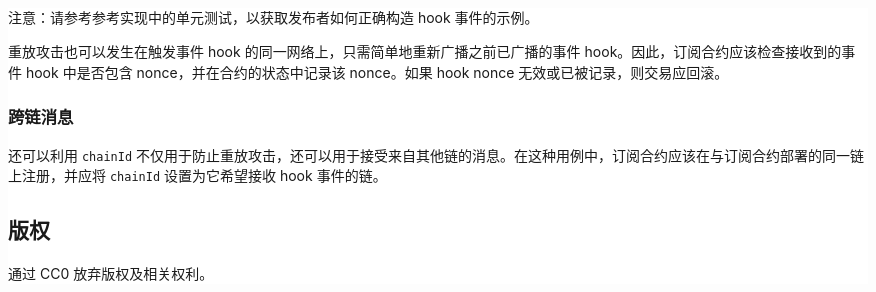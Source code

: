 注意：请参考参考实现中的单元测试，以获取发布者如何正确构造 hook 事件的示例。

重放攻击也可以发生在触发事件 hook 的同一网络上，只需简单地重新广播之前已广播的事件 hook。因此，订阅合约应该检查接收到的事件 hook 中是否包含 nonce，并在合约的状态中记录该 nonce。如果 hook nonce 无效或已被记录，则交易应回滚。

### 跨链消息

还可以利用 `chainId` 不仅用于防止重放攻击，还可以用于接受来自其他链的消息。在这种用例中，订阅合约应该在与订阅合约部署的同一链上注册，并应将 `chainId` 设置为它希望接收 hook 事件的链。

## 版权

通过 CC0 放弃版权及相关权利。